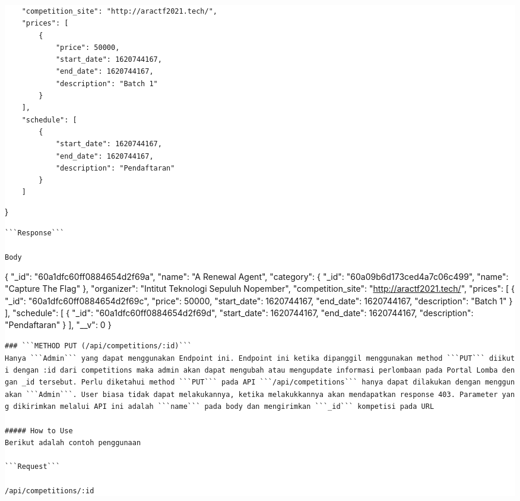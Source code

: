         "competition_site": "http://aractf2021.tech/",
        "prices": [
            {
                "price": 50000,
                "start_date": 1620744167,
                "end_date": 1620744167,
                "description": "Batch 1"
            }
        ],
        "schedule": [
            {
                "start_date": 1620744167,
                "end_date": 1620744167,
                "description": "Pendaftaran"
            }
        ]
}
```
```Response```

Body
```
{
    "_id": "60a1dfc60ff0884654d2f69a",
    "name": "A Renewal Agent",
    "category": {
        "_id": "60a09b6d173ced4a7c06c499",
        "name": "Capture The Flag"
    },
    "organizer": "Intitut Teknologi Sepuluh Nopember",
    "competition_site": "http://aractf2021.tech/",
    "prices": [
        {
            "_id": "60a1dfc60ff0884654d2f69c",
            "price": 50000,
            "start_date": 1620744167,
            "end_date": 1620744167,
            "description": "Batch 1"
        }
    ],
    "schedule": [
        {
            "_id": "60a1dfc60ff0884654d2f69d",
            "start_date": 1620744167,
            "end_date": 1620744167,
            "description": "Pendaftaran"
        }
    ],
    "__v": 0
}
```
### ```METHOD PUT (/api/competitions/:id)```
Hanya ```Admin``` yang dapat menggunakan Endpoint ini. Endpoint ini ketika dipanggil menggunakan method ```PUT``` diikuti dengan :id dari competitions maka admin akan dapat mengubah atau mengupdate informasi perlombaan pada Portal Lomba dengan _id tersebut. Perlu diketahui method ```PUT``` pada API ```/api/competitions``` hanya dapat dilakukan dengan menggunakan ```Admin```. User biasa tidak dapat melakukannya, ketika melakukkannya akan mendapatkan response 403. Parameter yang dikirimkan melalui API ini adalah ```name``` pada body dan mengirimkan ```_id``` kompetisi pada URL

##### How to Use
Berikut adalah contoh penggunaan

```Request```

/api/competitions/:id
```